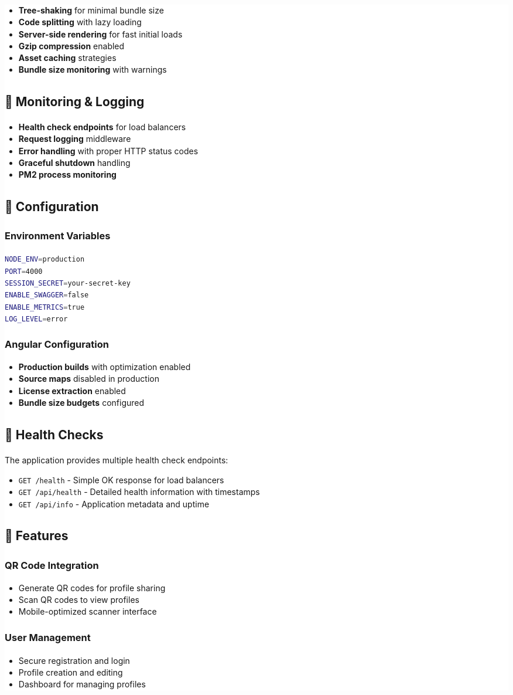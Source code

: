 - **Tree-shaking** for minimal bundle size
- **Code splitting** with lazy loading
- **Server-side rendering** for fast initial loads
- **Gzip compression** enabled
- **Asset caching** strategies
- **Bundle size monitoring** with warnings

## 🐛 Monitoring & Logging

- **Health check endpoints** for load balancers
- **Request logging** middleware
- **Error handling** with proper HTTP status codes
- **Graceful shutdown** handling
- **PM2 process monitoring**

## 🔧 Configuration

### Environment Variables
```bash
NODE_ENV=production
PORT=4000
SESSION_SECRET=your-secret-key
ENABLE_SWAGGER=false
ENABLE_METRICS=true
LOG_LEVEL=error
```

### Angular Configuration
- **Production builds** with optimization enabled
- **Source maps** disabled in production
- **License extraction** enabled
- **Bundle size budgets** configured

## 🚦 Health Checks

The application provides multiple health check endpoints:

- `GET /health` - Simple OK response for load balancers
- `GET /api/health` - Detailed health information with timestamps
- `GET /api/info` - Application metadata and uptime

## 📱 Features

### QR Code Integration
- Generate QR codes for profile sharing
- Scan QR codes to view profiles
- Mobile-optimized scanner interface

### User Management
- Secure registration and login
- Profile creation and editing
- Dashboard for managing profiles
